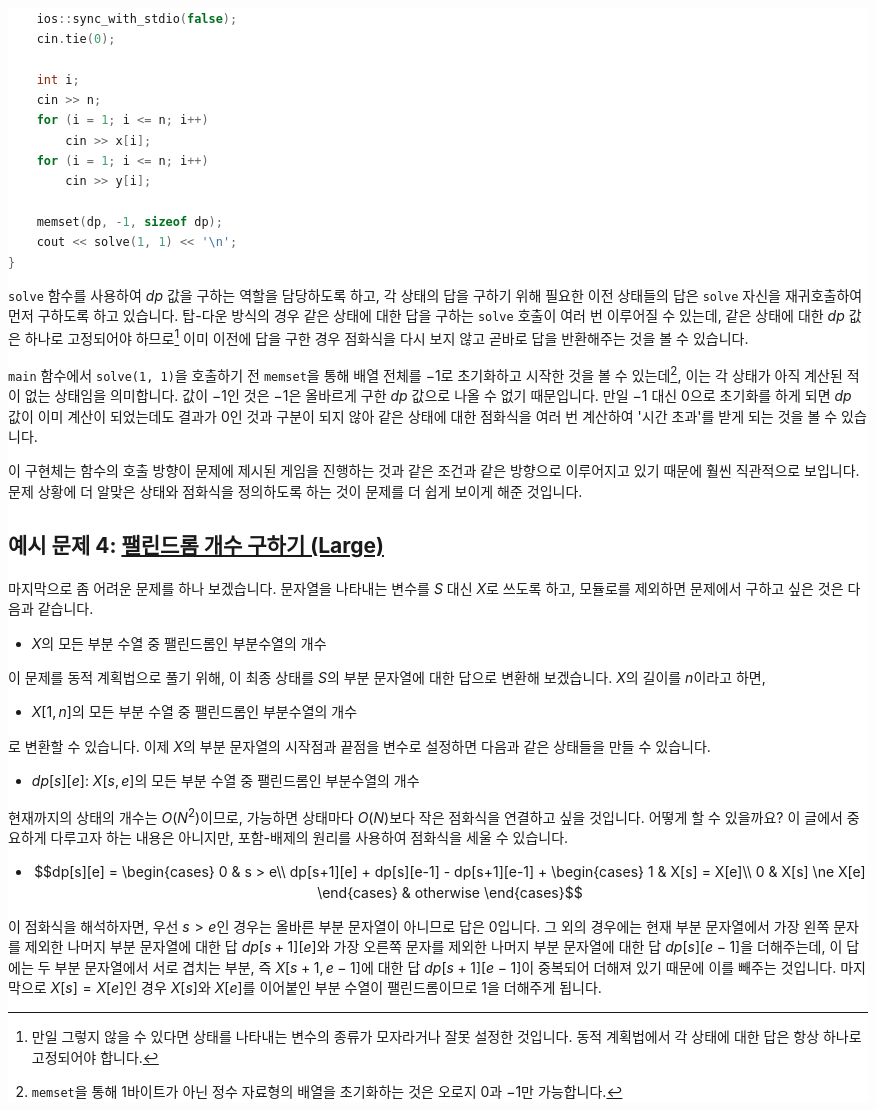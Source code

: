 ```cpp
	ios::sync_with_stdio(false);
	cin.tie(0);

	int i;
	cin >> n;
	for (i = 1; i <= n; i++)
		cin >> x[i];
	for (i = 1; i <= n; i++)
		cin >> y[i];

	memset(dp, -1, sizeof dp);
	cout << solve(1, 1) << '\n';
}
```

`solve` 함수를 사용하여 $dp$ 값을 구하는 역할을 담당하도록 하고, 각 상태의 답을 구하기 위해 필요한 이전 상태들의 답은 `solve` 자신을 재귀호출하여 먼저 구하도록 하고 있습니다. 탑-다운 방식의 경우 같은 상태에 대한 답을 구하는 `solve` 호출이 여러 번 이루어질 수 있는데, 같은 상태에 대한 $dp$ 값은 하나로 고정되어야 하므로[^3] 이미 이전에 답을 구한 경우 점화식을 다시 보지 않고 곧바로 답을 반환해주는 것을 볼 수 있습니다.

`main` 함수에서 `solve(1, 1)`을 호출하기 전 `memset`을 통해 배열 전체를 $-1$로 초기화하고 시작한 것을 볼 수 있는데[^4], 이는 각 상태가 아직 계산된 적이 없는 상태임을 의미합니다. 값이 $-1$인 것은 $-1$은 올바르게 구한 $dp$ 값으로 나올 수 없기 때문입니다. 만일 $-1$ 대신 $0$으로 초기화를 하게 되면 $dp$ 값이 이미 계산이 되었는데도 결과가 $0$인 것과 구분이 되지 않아 같은 상태에 대한 점화식을 여러 번 계산하여 '시간 초과'를 받게 되는 것을 볼 수 있습니다.

이 구현체는 함수의 호출 방향이 문제에 제시된 게임을 진행하는 것과 같은 조건과 같은 방향으로 이루어지고 있기 때문에 훨씬 직관적으로 보입니다. 문제 상황에 더 알맞은 상태와 점화식을 정의하도록 하는 것이 문제를 더 쉽게 보이게 해준 것입니다.

## 예시 문제 4: [팰린드롬 개수 구하기 (Large)](https://www.acmicpc.net/problem/14517) ##
마지막으로 좀 어려운 문제를 하나 보겠습니다. 문자열을 나타내는 변수를 $S$ 대신 $X$로 쓰도록 하고, 모듈로를 제외하면 문제에서 구하고 싶은 것은 다음과 같습니다.

* $X$의 모든 부분 수열 중 팰린드롬인 부분수열의 개수

이 문제를 동적 계획법으로 풀기 위해, 이 최종 상태를 $S$의 부분 문자열에 대한 답으로 변환해 보겠습니다. $X$의 길이를 $n$이라고 하면,

* $X[1,n]$의 모든 부분 수열 중 팰린드롬인 부분수열의 개수

로 변환할 수 있습니다. 이제 $X$의 부분 문자열의 시작점과 끝점을 변수로 설정하면 다음과 같은 상태들을 만들 수 있습니다.

* $dp[s][e]$: $X[s,e]$의 모든 부분 수열 중 팰린드롬인 부분수열의 개수

현재까지의 상태의 개수는 $O(N^2)$이므로, 가능하면 상태마다 $O(N)$보다 작은 점화식을 연결하고 싶을 것입니다. 어떻게 할 수 있을까요? 이 글에서 중요하게 다루고자 하는 내용은 아니지만, 포함-배제의 원리를 사용하여 점화식을 세울 수 있습니다.

* $$dp[s][e] =
\begin{cases}
0 & s > e\\
dp[s+1][e] + dp[s][e-1] - dp[s+1][e-1] +
\begin{cases}
1 & X[s] = X[e]\\
0 & X[s] \ne X[e]
\end{cases} & otherwise
\end{cases}$$

이 점화식을 해석하자면, 우선 $s > e$인 경우는 올바른 부분 문자열이 아니므로 답은 0입니다. 그 외의 경우에는 현재 부분 문자열에서 가장 왼쪽 문자를 제외한 나머지 부분 문자열에 대한 답 $dp[s+1][e]$와 가장 오른쪽 문자를 제외한 나머지 부분 문자열에 대한 답 $dp[s][e-1]$을 더해주는데, 이 답에는 두 부분 문자열에서 서로 겹치는 부분, 즉 $X[s+1,e-1]$에 대한 답 $dp[s+1][e-1]$이 중복되어 더해져 있기 때문에 이를 빼주는 것입니다. 마지막으로 $X[s]=X[e]$인 경우 $X[s]$와 $X[e]$를 이어붙인 부분 수열이 팰린드롬이므로 $1$을 더해주게 됩니다.


[^1]: 물론 동적 계획법도 깊이 파고 들어간다면 끝없는 최적화 기법들이 기다리고 있습니다.
[^2]: 사실 이 문제는 동적 계획법 대신 BFS를 통해서도 쉽게 풀립니다.
[^3]: 만일 그렇지 않을 수 있다면 상태를 나타내는 변수의 종류가 모자라거나 잘못 설정한 것입니다. 동적 계획법에서 각 상태에 대한 답은 항상 하나로 고정되어야 합니다.
[^4]: `memset`을 통해 1바이트가 아닌 정수 자료형의 배열을 초기화하는 것은 오로지 $0$과 $-1$만 가능합니다.